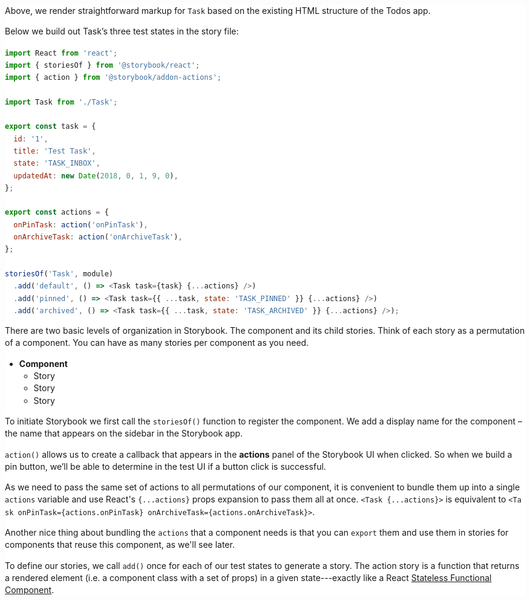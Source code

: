 Above, we render straightforward markup for `Task` based on the existing HTML structure of the Todos app.

Below we build out Task’s three test states in the story file:

```javascript
import React from 'react';
import { storiesOf } from '@storybook/react';
import { action } from '@storybook/addon-actions';

import Task from './Task';

export const task = {
  id: '1',
  title: 'Test Task',
  state: 'TASK_INBOX',
  updatedAt: new Date(2018, 0, 1, 9, 0),
};

export const actions = {
  onPinTask: action('onPinTask'),
  onArchiveTask: action('onArchiveTask'),
};

storiesOf('Task', module)
  .add('default', () => <Task task={task} {...actions} />)
  .add('pinned', () => <Task task={{ ...task, state: 'TASK_PINNED' }} {...actions} />)
  .add('archived', () => <Task task={{ ...task, state: 'TASK_ARCHIVED' }} {...actions} />);
```

There are two basic levels of organization in Storybook. The component and its child stories. Think of each story as a permutation of a component. You can have as many stories per component as you need.

* **Component**
  * Story
  * Story
  * Story

To initiate Storybook we first call the `storiesOf()` function to register the component. We add a display name for the component –the name that appears on the sidebar in the Storybook app.

`action()` allows us to create a callback that appears in the **actions** panel of the Storybook UI when clicked. So when we build a pin button, we’ll be able to determine in the test UI if a button click is successful.

As we need to pass the same set of actions to all permutations of our component, it is convenient to bundle them up into a single `actions` variable and use React's `{...actions}` props expansion to pass them all at once. `<Task {...actions}>` is equivalent to `<Task onPinTask={actions.onPinTask} onArchiveTask={actions.onArchiveTask}>`.

Another nice thing about bundling the `actions` that a component needs is that you can `export` them and use them in stories for components that reuse this component, as we'll see later.

To define our stories, we call `add()` once for each of our test states to generate a story. The action story is a function that returns a rendered element (i.e. a component class with a set of props) in a given state---exactly like a React [Stateless Functional Component](https://reactjs.org/docs/components-and-props.html).
